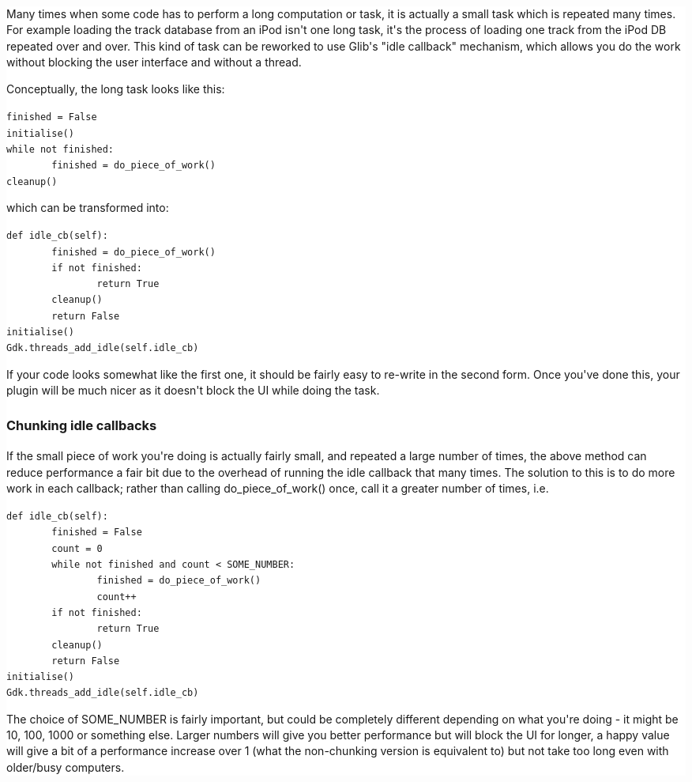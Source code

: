 Many times when some code has to perform a long computation or task, it is actually a small task which is repeated many times. For example loading the track database from an iPod isn't one long task, it's the process of loading one track from the iPod DB repeated over and over. This kind of task can be reworked to use Glib's "idle callback" mechanism, which allows you do the work without blocking the user interface and without a thread.

Conceptually, the long task looks like this:

```
finished = False
initialise()
while not finished:
        finished = do_piece_of_work()
cleanup()
```
which can be transformed into:

```
def idle_cb(self):
        finished = do_piece_of_work()
        if not finished:
                return True
        cleanup()
        return False
initialise()
Gdk.threads_add_idle(self.idle_cb)
```

If your code looks somewhat like the first one, it should be fairly easy to re-write in the second form. Once you've done this, your plugin will be much nicer as it doesn't block the UI while doing the task.

### Chunking idle callbacks
If the small piece of work you're doing is actually fairly small, and repeated a large number of times, the above method can reduce performance a fair bit due to the overhead of running the idle callback that many times. The solution to this is to do more work in each callback; rather than calling do_piece_of_work() once, call it a greater number of times, i.e.

```
def idle_cb(self):
        finished = False
        count = 0
        while not finished and count < SOME_NUMBER:
                finished = do_piece_of_work()
                count++
        if not finished:
                return True
        cleanup()
        return False
initialise()
Gdk.threads_add_idle(self.idle_cb)
```

The choice of SOME_NUMBER is fairly important, but could be completely different depending on what you're doing - it might be 10, 100, 1000 or something else. Larger numbers will give you better performance but will block the UI for longer, a happy value will give a bit of a performance increase over 1 (what the non-chunking version is equivalent to) but not take too long even with older/busy computers.
